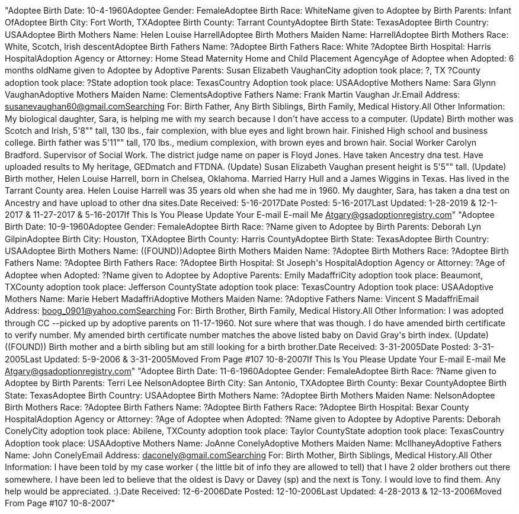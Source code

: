 "Adoptee Birth Date: 10-4-1960Adoptee Gender: FemaleAdoptee Birth Race: WhiteName given to Adoptee by Birth Parents: Infant OfAdoptee Birth City: Fort Worth, TXAdoptee Birth County: Tarrant CountyAdoptee Birth State: TexasAdoptee Birth Country: USAAdoptee Birth Mothers Name: Helen Louise HarrellAdoptee Birth Mothers Maiden Name: HarrellAdoptee Birth Mothers Race: White, Scotch, Irish descentAdoptee Birth Fathers Name: ?Adoptee Birth Fathers Race: White ?Adoptee Birth Hospital: Harris HospitalAdoption Agency or Attorney: Home Stead Maternity Home and Child Placement AgencyAge of Adoptee when Adopted: 6 months oldName given to Adoptee by Adoptive Parents: Susan Elizabeth VaughanCity adoption took place: ?, TX ?County adoption took place: ?State adoption took place: TexasCountry Adoption took place: USAAdoptive Mothers Name: Sara Glynn VaughanAdoptive Mothers Maiden Name: ClementsAdoptive Fathers Name: Frank Martin Vaughan Jr.Email Address: susanevaughan60@gmail.comSearching For: Birth Father, Any Birth Siblings, Birth Family, Medical History.All Other Information: My biological daughter, Sara, is helping me with my search because I don't have access to a computer. (Update) Birth mother was Scotch and Irish, 5'8"" tall, 130 lbs., fair complexion, with blue eyes and light brown hair. Finished High school and business college. Birth father was 5'11"" tall, 170 lbs., medium complexion, with brown eyes and brown hair. Social Worker Carolyn Bradford. Supervisor of Social Work. The district judge name on paper is Floyd Jones. Have taken Ancestry dna test. Have uploaded results to My heritage, GEDmatch and FTDNA. (Update) Susan Elizabeth Vaughan present height is 5'5"" tall. (Update) Birth mother, Helen Louise Harrell, born in Chelsea, Oklahoma. Married Harry Hull and a James Wiggins in Texas. Has lived in the Tarrant County area. Helen Louise Harrell was 35 years old when she had me in 1960. My daughter, Sara, has taken a dna test on Ancestry and have upload to other dna sites.Date Received: 5-16-2017Date Posted: 5-16-2017Last Updated: 1-28-2019 & 12-1-2017 & 11-27-2017 & 5-16-2017If This Is You Please Update Your E-mail E-mail Me Atgary@gsadoptionregistry.com"
"Adoptee Birth Date: 10-9-1960Adoptee Gender: FemaleAdoptee Birth Race: ?Name given to Adoptee by Birth Parents: Deborah Lyn GilpinAdoptee Birth City: Houston, TXAdoptee Birth County: Harris CountyAdoptee Birth State: TexasAdoptee Birth Country: USAAdoptee Birth Mothers Name: ((FOUND))Adoptee Birth Mothers Maiden Name: ?Adoptee Birth Mothers Race: ?Adoptee Birth Fathers Name: ?Adoptee Birth Fathers Race: ?Adoptee Birth Hospital: St Joseph's HospitalAdoption Agency or Attorney: ?Age of Adoptee when Adopted: ?Name given to Adoptee by Adoptive Parents: Emily MadaffriCity adoption took place: Beaumont, TXCounty adoption took place: Jefferson CountyState adoption took place: TexasCountry Adoption took place: USAAdoptive Mothers Name: Marie Hebert MadaffriAdoptive Mothers Maiden Name: ?Adoptive Fathers Name: Vincent S MadaffriEmail Address: boog_0901@yahoo.comSearching For: Birth Brother, Birth Family, Medical History.All Other Information: I was adopted through CC --picked up by adoptive parents on 11-17-1960. Not sure where that was though. I do have amended birth certificate to verify number. My amended birth certificate number matches the above listed baby on David Gray's birth index. (Update) ((FOUND)) Birth mother and a birth sibling but am still looking for a birth brother.Date Received: 3-31-2005Date Posted: 3-31-2005Last Updated: 5-9-2006 & 3-31-2005Moved From Page #107 10-8-2007If This Is You Please Update Your E-mail E-mail Me Atgary@gsadoptionregistry.com"
"Adoptee Birth Date: 11-6-1960Adoptee Gender: FemaleAdoptee Birth Race: ?Name given to Adoptee by Birth Parents: Terri Lee NelsonAdoptee Birth City: San Antonio, TXAdoptee Birth County: Bexar CountyAdoptee Birth State: TexasAdoptee Birth Country: USAAdoptee Birth Mothers Name: ?Adoptee Birth Mothers Maiden Name: NelsonAdoptee Birth Mothers Race: ?Adoptee Birth Fathers Name: ?Adoptee Birth Fathers Race: ?Adoptee Birth Hospital: Bexar County HospitalAdoption Agency or Attorney: ?Age of Adoptee when Adopted: ?Name given to Adoptee by Adoptive Parents: Deborah ConelyCity adoption took place: Abilene, TXCounty adoption took place: Taylor CountyState adoption took place: TexasCountry Adoption took place: USAAdoptive Mothers Name: JoAnne ConelyAdoptive Mothers Maiden Name: McIlhaneyAdoptive Fathers Name: John ConelyEmail Address: daconely@gmail.comSearching For: Birth Mother, Birth Siblings, Medical History.All Other Information: I have been told by my case worker ( the little bit of info they are allowed to tell) that I have 2 older brothers out there somewhere. I have been led to believe that the oldest is Davy or Davey (sp) and the next is Tony. I would love to find them. Any help would be appreciated. :).Date Received: 12-6-2006Date Posted: 12-10-2006Last Updated: 4-28-2013 & 12-13-2006Moved From Page #107 10-8-2007"